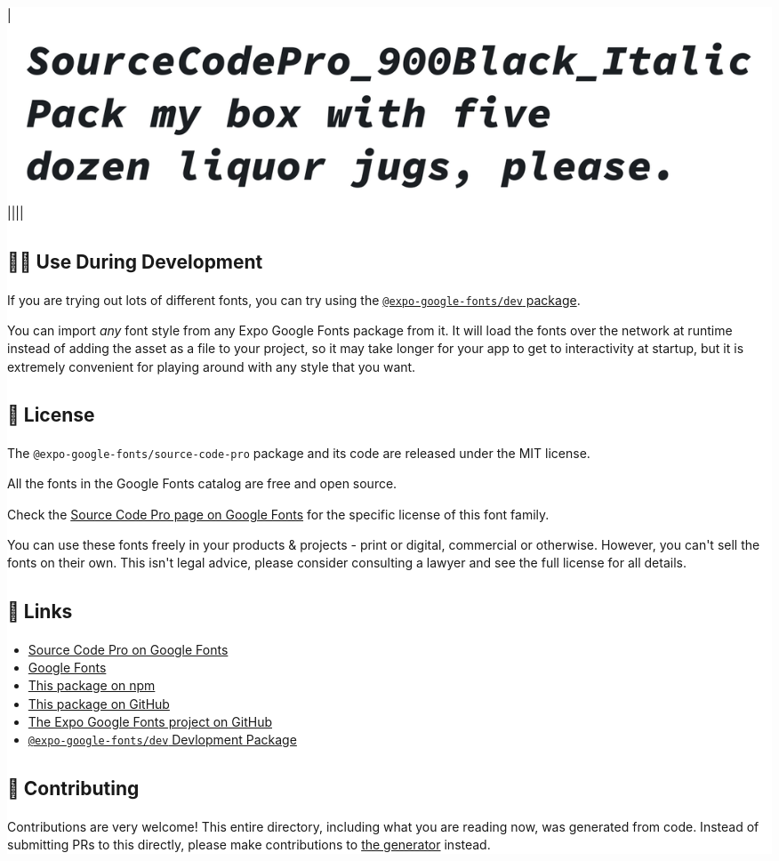 |![SourceCodePro_900Black_Italic](./900Black_Italic/SourceCodePro_900Black_Italic.ttf.png)||||


## 👩‍💻 Use During Development

If you are trying out lots of different fonts, you can try using the [`@expo-google-fonts/dev` package](https://github.com/expo/google-fonts/tree/master/font-packages/dev#readme).

You can import _any_ font style from any Expo Google Fonts package from it. It will load the fonts over the network at runtime instead of adding the asset as a file to your project, so it may take longer for your app to get to interactivity at startup, but it is extremely convenient for playing around with any style that you want.


## 📖 License

The `@expo-google-fonts/source-code-pro` package and its code are released under the MIT license.

All the fonts in the Google Fonts catalog are free and open source.

Check the [Source Code Pro page on Google Fonts](https://fonts.google.com/specimen/Source+Code+Pro) for the specific license of this font family.

You can use these fonts freely in your products & projects - print or digital, commercial or otherwise. However, you can't sell the fonts on their own. This isn't legal advice, please consider consulting a lawyer and see the full license for all details.

## 🔗 Links

- [Source Code Pro on Google Fonts](https://fonts.google.com/specimen/Source+Code+Pro)
- [Google Fonts](https://fonts.google.com/)
- [This package on npm](https://www.npmjs.com/package/@expo-google-fonts/source-code-pro)
- [This package on GitHub](https://github.com/expo/google-fonts/tree/master/font-packages/source-code-pro)
- [The Expo Google Fonts project on GitHub](https://github.com/expo/google-fonts)
- [`@expo-google-fonts/dev` Devlopment Package](https://github.com/expo/google-fonts/tree/master/font-packages/dev)

## 🤝 Contributing

Contributions are very welcome! This entire directory, including what you are reading now, was generated from code. Instead of submitting PRs to this directly, please make contributions to [the generator](https://github.com/expo/google-fonts/tree/master/packages/generator) instead.
